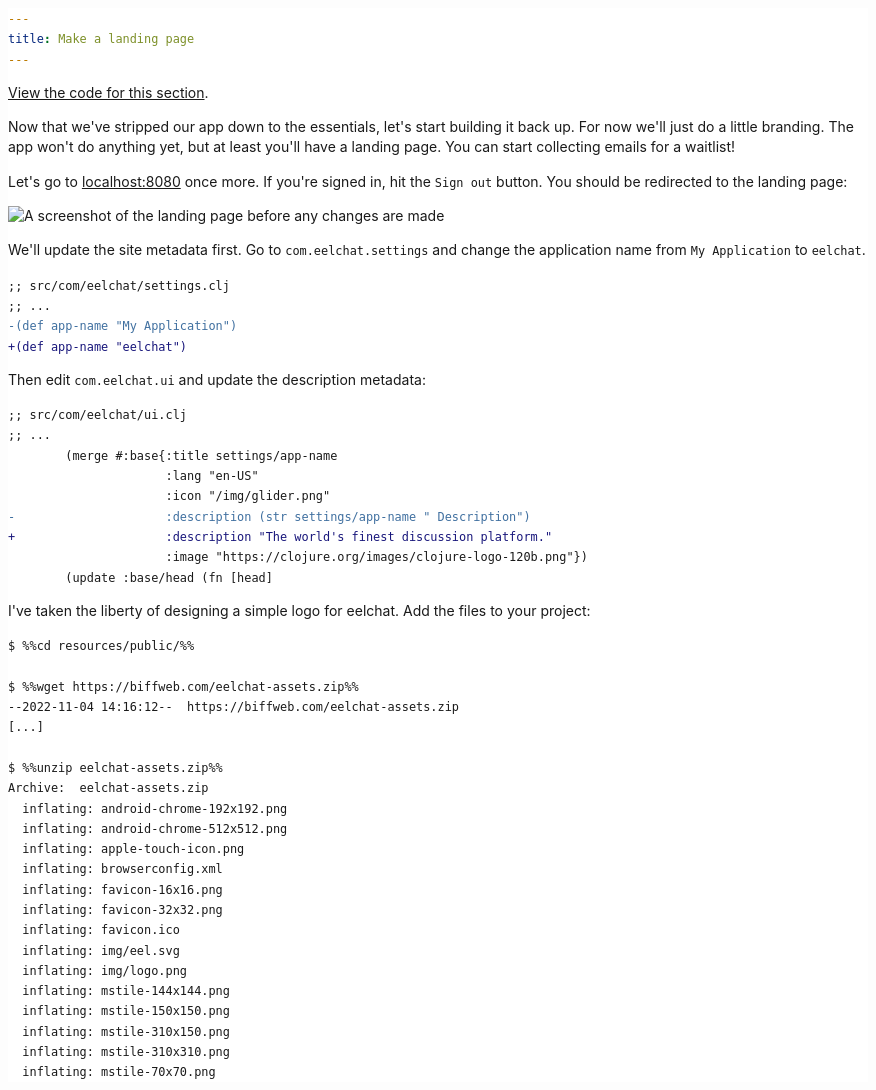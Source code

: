 ```yaml
---
title: Make a landing page
---
```


[View the code for this section](https://github.com/jacobobryant/eelchat/commit/56f951a092fcac57c920123ce4918e94c5907978).

Now that we've stripped our app down to the essentials, let's start building it
back up. For now we'll just do a little branding. The app won't do anything
yet, but at least you'll have a landing page. You can start collecting emails
for a waitlist!

Let's go to [localhost:8080](http://localhost:8080) once more. If you're signed
in, hit the `Sign out` button. You should be redirected to the landing page:

![A screenshot of the landing page before any changes are made](/img/tutorial/landing-page-1.png)

We'll update the site metadata first. Go to `com.eelchat.settings` and change the
application name from `My Application` to `eelchat`.


```diff
;; src/com/eelchat/settings.clj
;; ...
-(def app-name "My Application")
+(def app-name "eelchat")
```

Then edit `com.eelchat.ui` and update the description metadata:

```diff
;; src/com/eelchat/ui.clj
;; ...
        (merge #:base{:title settings/app-name
                      :lang "en-US"
                      :icon "/img/glider.png"
-                     :description (str settings/app-name " Description")
+                     :description "The world's finest discussion platform."
                      :image "https://clojure.org/images/clojure-logo-120b.png"})
        (update :base/head (fn [head]
```

I've taken the liberty of designing a simple logo for eelchat. Add the files to your project:

```plaintext
$ %%cd resources/public/%%

$ %%wget https://biffweb.com/eelchat-assets.zip%%
--2022-11-04 14:16:12--  https://biffweb.com/eelchat-assets.zip
[...]

$ %%unzip eelchat-assets.zip%%
Archive:  eelchat-assets.zip
  inflating: android-chrome-192x192.png
  inflating: android-chrome-512x512.png
  inflating: apple-touch-icon.png
  inflating: browserconfig.xml
  inflating: favicon-16x16.png
  inflating: favicon-32x32.png
  inflating: favicon.ico
  inflating: img/eel.svg
  inflating: img/logo.png
  inflating: mstile-144x144.png
  inflating: mstile-150x150.png
  inflating: mstile-310x150.png
  inflating: mstile-310x310.png
  inflating: mstile-70x70.png
```